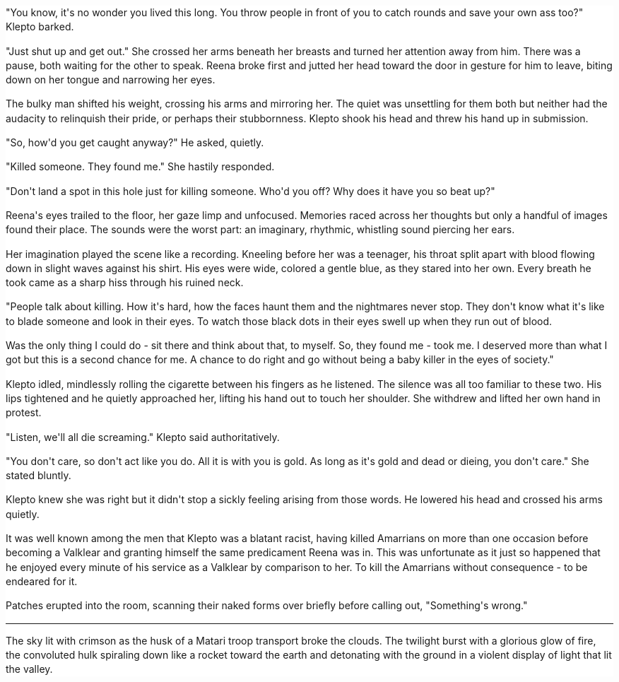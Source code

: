 "You know, it's no wonder you lived this long. You throw people in front of you to catch rounds and save your own ass too?" Klepto barked.

"Just shut up and get out." She crossed her arms beneath her breasts and turned her attention away from him. There was a pause, both waiting for the other to speak. Reena broke first and jutted her head toward the door in gesture for him to leave, biting down on her tongue and narrowing her eyes. 

The bulky man shifted his weight, crossing his arms and mirroring her. The quiet was unsettling for them both but neither had the audacity to relinquish their pride, or perhaps their stubbornness. Klepto shook his head and threw his hand up in submission. 

"So, how'd you get caught anyway?" He asked, quietly.

"Killed someone. They found me." She hastily responded.

"Don't land a spot in this hole just for killing someone. Who'd you off? Why does it have you so beat up?" 

Reena's eyes trailed to the floor, her gaze limp and unfocused. Memories raced across her thoughts but only a handful of images found their place. The sounds were the worst part: an imaginary, rhythmic, whistling sound piercing her ears. 

Her imagination played the scene like a recording. Kneeling before her was a teenager, his throat split apart with blood flowing down in slight waves against his shirt. His eyes were wide, colored a gentle blue, as they stared into her own. Every breath he took came as a sharp hiss through his ruined neck. 

"People talk about killing. How it's hard, how the faces haunt them and the nightmares never stop. They don't know what it's like to blade someone and look in their eyes. To watch those black dots in their eyes swell up when they run out of blood. 

Was the only thing I could do - sit there and think about that, to myself. So, they found me - took me. I deserved more than what I got but this is a second chance for me. A chance to do right and go without being a baby killer in the eyes of society."

Klepto idled, mindlessly rolling the cigarette between his fingers as he listened. The silence was all too familiar to these two. His lips tightened and he quietly approached her, lifting his hand out to touch her shoulder. She withdrew and lifted her own hand in protest.

"Listen, we'll all die screaming." Klepto said authoritatively.

"You don't care, so don't act like you do. All it is with you is gold. As long as it's gold and dead or dieing, you don't care." She stated bluntly.

Klepto knew she was right but it didn't stop a sickly feeling arising from those words. He lowered his head and crossed his arms quietly.

It was well known among the men that Klepto was a blatant racist, having killed Amarrians on more than one occasion before becoming a Valklear and granting himself the same predicament Reena was in. This was unfortunate as it just so happened that he enjoyed every minute of his service as a Valklear by comparison to her. To kill the Amarrians without consequence - to be endeared for it. 

Patches erupted into the room, scanning their naked forms over briefly before calling out, "Something's wrong."

***

The sky lit with crimson as the husk of a Matari troop transport broke the clouds. The twilight burst with a glorious glow of fire, the convoluted hulk spiraling down like a rocket toward the earth and detonating with the ground in a violent display of light that lit the valley. 
